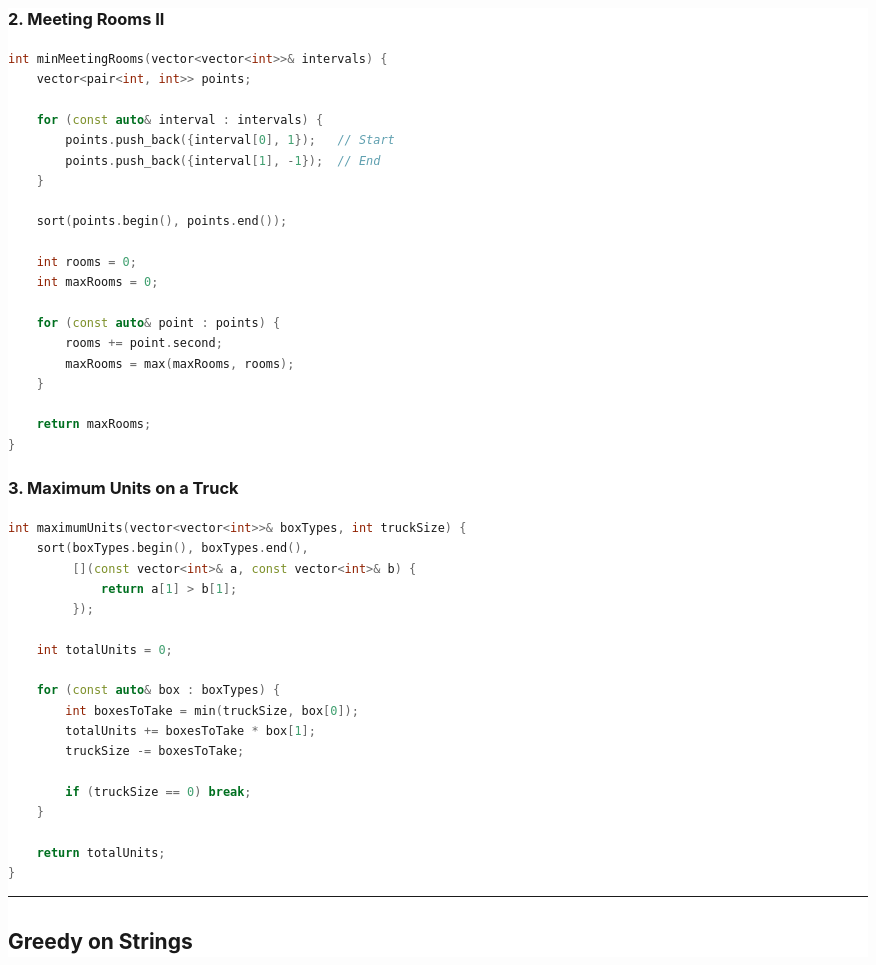 ### 2. Meeting Rooms II

```cpp
int minMeetingRooms(vector<vector<int>>& intervals) {
    vector<pair<int, int>> points;
    
    for (const auto& interval : intervals) {
        points.push_back({interval[0], 1});   // Start
        points.push_back({interval[1], -1});  // End
    }
    
    sort(points.begin(), points.end());
    
    int rooms = 0;
    int maxRooms = 0;
    
    for (const auto& point : points) {
        rooms += point.second;
        maxRooms = max(maxRooms, rooms);
    }
    
    return maxRooms;
}
```

### 3. Maximum Units on a Truck

```cpp
int maximumUnits(vector<vector<int>>& boxTypes, int truckSize) {
    sort(boxTypes.begin(), boxTypes.end(),
         [](const vector<int>& a, const vector<int>& b) {
             return a[1] > b[1];
         });
    
    int totalUnits = 0;
    
    for (const auto& box : boxTypes) {
        int boxesToTake = min(truckSize, box[0]);
        totalUnits += boxesToTake * box[1];
        truckSize -= boxesToTake;
        
        if (truckSize == 0) break;
    }
    
    return totalUnits;
}
```

---

## Greedy on Strings
